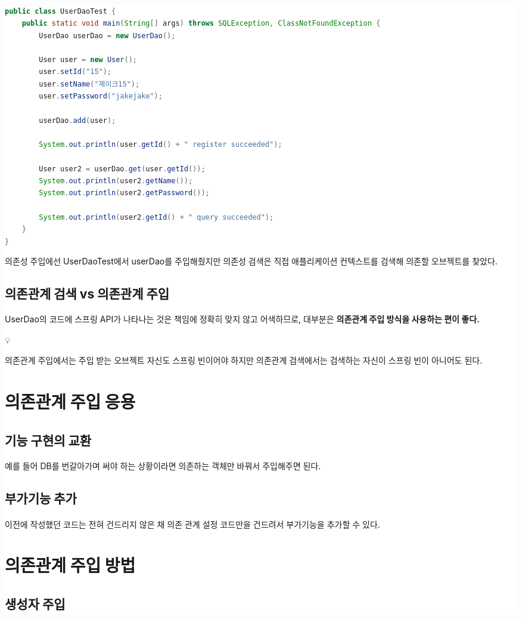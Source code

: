 ```java
public class UserDaoTest {
    public static void main(String[] args) throws SQLException, ClassNotFoundException {
        UserDao userDao = new UserDao();

        User user = new User();
        user.setId("15");
        user.setName("제이크15");
        user.setPassword("jakejake");

        userDao.add(user);

        System.out.println(user.getId() + " register succeeded");

        User user2 = userDao.get(user.getId());
        System.out.println(user2.getName());
        System.out.println(user2.getPassword());

        System.out.println(user2.getId() + " query succeeded");
    }
}
```

의존성 주입에선 UserDaoTest에서 userDao를 주입해줬지만 의존성 검색은 직접 애플리케이션 컨텍스트를 검색해 의존할 오브젝트를 찾았다. 

## 의존관계 검색 vs 의존관계 주입

UserDao의 코드에 스프링 API가 나타나는 것은 책임에 정확히 맞지 않고 어색하므로, 대부분은 **의존관계 주입 방식을 사용하는 편이 좋다.**

<aside>
💡

의존관계 주입에서는 주입 받는 오브젝트 자신도 스프링 빈이어야 하지만 
의존관계 검색에서는 검색하는 자신이 스프링 빈이 아니어도 된다.

</aside>

# 의존관계 주입 응용

## 기능 구현의 교환

예를 들어 DB를 번갈아가며 써야 하는 상황이라면 의존하는 객체만 바꿔서 주입해주면 된다. 

## 부가기능 추가

이전에 작성했던 코드는 전혀 건드리지 않은 채 의존 관계 설정 코드만을 건드려서 부가기능을 추가할 수 있다. 

# 의존관계 주입 방법

## 생성자 주입

